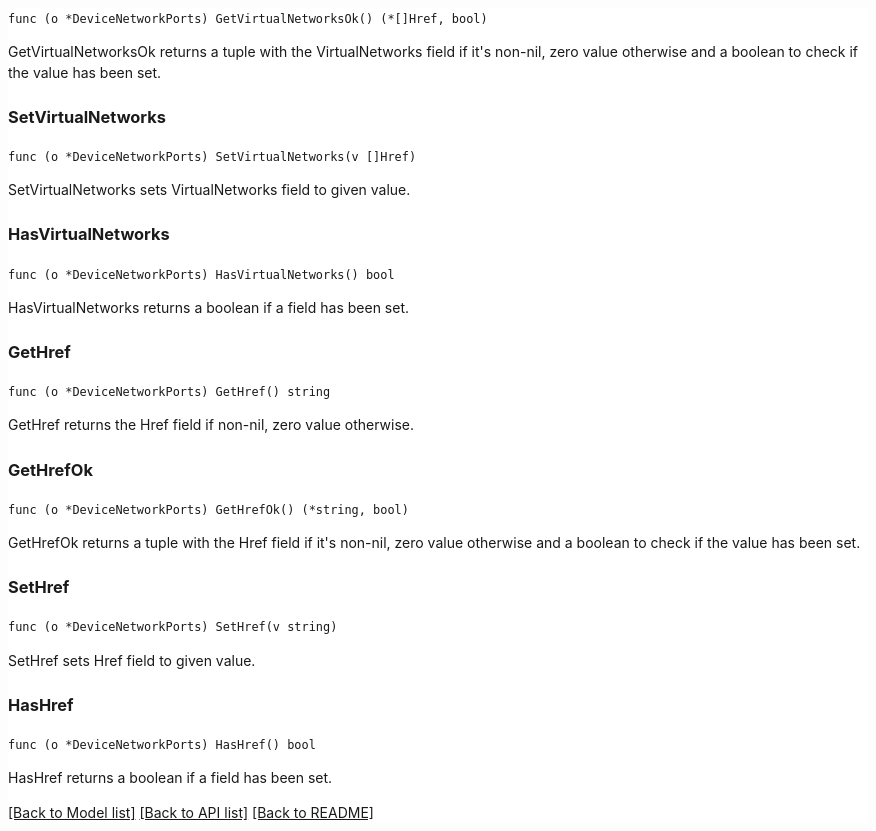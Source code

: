 `func (o *DeviceNetworkPorts) GetVirtualNetworksOk() (*[]Href, bool)`

GetVirtualNetworksOk returns a tuple with the VirtualNetworks field if it's non-nil, zero value otherwise
and a boolean to check if the value has been set.

### SetVirtualNetworks

`func (o *DeviceNetworkPorts) SetVirtualNetworks(v []Href)`

SetVirtualNetworks sets VirtualNetworks field to given value.

### HasVirtualNetworks

`func (o *DeviceNetworkPorts) HasVirtualNetworks() bool`

HasVirtualNetworks returns a boolean if a field has been set.

### GetHref

`func (o *DeviceNetworkPorts) GetHref() string`

GetHref returns the Href field if non-nil, zero value otherwise.

### GetHrefOk

`func (o *DeviceNetworkPorts) GetHrefOk() (*string, bool)`

GetHrefOk returns a tuple with the Href field if it's non-nil, zero value otherwise
and a boolean to check if the value has been set.

### SetHref

`func (o *DeviceNetworkPorts) SetHref(v string)`

SetHref sets Href field to given value.

### HasHref

`func (o *DeviceNetworkPorts) HasHref() bool`

HasHref returns a boolean if a field has been set.


[[Back to Model list]](../README.md#documentation-for-models) [[Back to API list]](../README.md#documentation-for-api-endpoints) [[Back to README]](../README.md)


